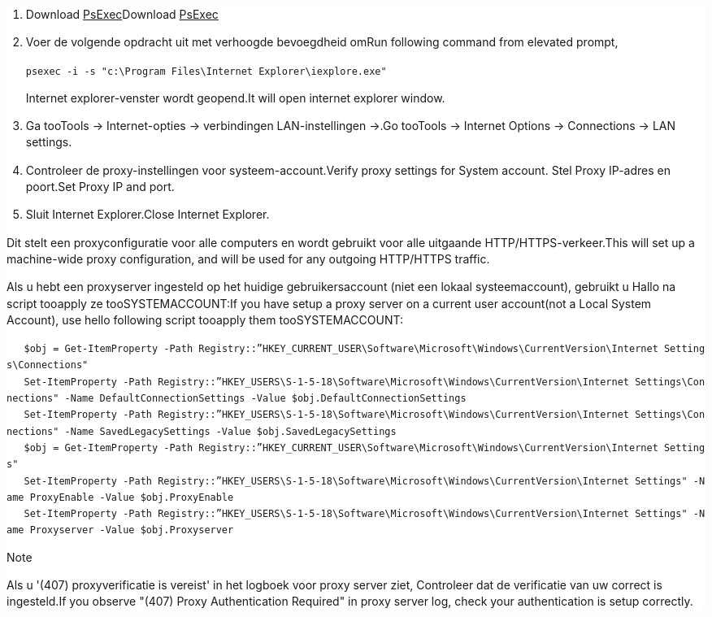 1. <span data-ttu-id="9cbea-329">Download [PsExec](https://technet.microsoft.com/sysinternals/bb897553)</span><span class="sxs-lookup"><span data-stu-id="9cbea-329">Download [PsExec](https://technet.microsoft.com/sysinternals/bb897553)</span></span>
2. <span data-ttu-id="9cbea-330">Voer de volgende opdracht uit met verhoogde bevoegdheid om</span><span class="sxs-lookup"><span data-stu-id="9cbea-330">Run following command from elevated prompt,</span></span>

     ```
     psexec -i -s "c:\Program Files\Internet Explorer\iexplore.exe"
     ```
     <span data-ttu-id="9cbea-331">Internet explorer-venster wordt geopend.</span><span class="sxs-lookup"><span data-stu-id="9cbea-331">It will open internet explorer window.</span></span>
3. <span data-ttu-id="9cbea-332">Ga tooTools -> Internet-opties -> verbindingen LAN-instellingen ->.</span><span class="sxs-lookup"><span data-stu-id="9cbea-332">Go tooTools -> Internet Options -> Connections -> LAN settings.</span></span>
4. <span data-ttu-id="9cbea-333">Controleer de proxy-instellingen voor systeem-account.</span><span class="sxs-lookup"><span data-stu-id="9cbea-333">Verify proxy settings for System account.</span></span> <span data-ttu-id="9cbea-334">Stel Proxy IP-adres en poort.</span><span class="sxs-lookup"><span data-stu-id="9cbea-334">Set Proxy IP and port.</span></span>
5. <span data-ttu-id="9cbea-335">Sluit Internet Explorer.</span><span class="sxs-lookup"><span data-stu-id="9cbea-335">Close Internet Explorer.</span></span>

<span data-ttu-id="9cbea-336">Dit stelt een proxyconfiguratie voor alle computers en wordt gebruikt voor alle uitgaande HTTP/HTTPS-verkeer.</span><span class="sxs-lookup"><span data-stu-id="9cbea-336">This will set up a machine-wide proxy configuration, and will be used for any outgoing HTTP/HTTPS traffic.</span></span>

<span data-ttu-id="9cbea-337">Als u hebt een proxyserver ingesteld op het huidige gebruikersaccount (niet een lokaal systeemaccount), gebruikt u Hallo na script tooapply ze tooSYSTEMACCOUNT:</span><span class="sxs-lookup"><span data-stu-id="9cbea-337">If you have setup a proxy server on a current user account(not a Local System Account), use hello following script tooapply them tooSYSTEMACCOUNT:</span></span>

```
   $obj = Get-ItemProperty -Path Registry::”HKEY_CURRENT_USER\Software\Microsoft\Windows\CurrentVersion\Internet Settings\Connections"
   Set-ItemProperty -Path Registry::”HKEY_USERS\S-1-5-18\Software\Microsoft\Windows\CurrentVersion\Internet Settings\Connections" -Name DefaultConnectionSettings -Value $obj.DefaultConnectionSettings
   Set-ItemProperty -Path Registry::”HKEY_USERS\S-1-5-18\Software\Microsoft\Windows\CurrentVersion\Internet Settings\Connections" -Name SavedLegacySettings -Value $obj.SavedLegacySettings
   $obj = Get-ItemProperty -Path Registry::”HKEY_CURRENT_USER\Software\Microsoft\Windows\CurrentVersion\Internet Settings"
   Set-ItemProperty -Path Registry::”HKEY_USERS\S-1-5-18\Software\Microsoft\Windows\CurrentVersion\Internet Settings" -Name ProxyEnable -Value $obj.ProxyEnable
   Set-ItemProperty -Path Registry::”HKEY_USERS\S-1-5-18\Software\Microsoft\Windows\CurrentVersion\Internet Settings" -Name Proxyserver -Value $obj.Proxyserver
```

> [!NOTE]
> <span data-ttu-id="9cbea-338">Als u '(407) proxyverificatie is vereist' in het logboek voor proxy server ziet, Controleer dat de verificatie van uw correct is ingesteld.</span><span class="sxs-lookup"><span data-stu-id="9cbea-338">If you observe "(407) Proxy Authentication Required" in proxy server log, check your authentication is setup correctly.</span></span>
>
>
